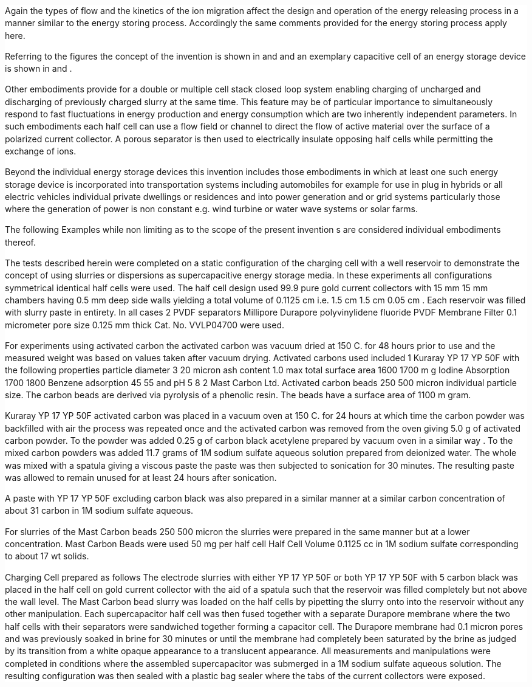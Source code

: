 Again the types of flow and the kinetics of the ion migration affect the design and operation of the energy releasing process in a manner similar to the energy storing process. Accordingly the same comments provided for the energy storing process apply here.

Referring to the figures the concept of the invention is shown in and and an exemplary capacitive cell of an energy storage device is shown in and .

Other embodiments provide for a double or multiple cell stack closed loop system enabling charging of uncharged and discharging of previously charged slurry at the same time. This feature may be of particular importance to simultaneously respond to fast fluctuations in energy production and energy consumption which are two inherently independent parameters. In such embodiments each half cell can use a flow field or channel to direct the flow of active material over the surface of a polarized current collector. A porous separator is then used to electrically insulate opposing half cells while permitting the exchange of ions.

Beyond the individual energy storage devices this invention includes those embodiments in which at least one such energy storage device is incorporated into transportation systems including automobiles for example for use in plug in hybrids or all electric vehicles individual private dwellings or residences and into power generation and or grid systems particularly those where the generation of power is non constant e.g. wind turbine or water wave systems or solar farms.

The following Examples while non limiting as to the scope of the present invention s are considered individual embodiments thereof.

The tests described herein were completed on a static configuration of the charging cell with a well reservoir to demonstrate the concept of using slurries or dispersions as supercapacitive energy storage media. In these experiments all configurations symmetrical identical half cells were used. The half cell design used 99.9 pure gold current collectors with 15 mm 15 mm chambers having 0.5 mm deep side walls yielding a total volume of 0.1125 cm i.e. 1.5 cm 1.5 cm 0.05 cm . Each reservoir was filled with slurry paste in entirety. In all cases 2 PVDF separators Millipore Durapore polyvinylidene fluoride PVDF Membrane Filter 0.1 micrometer pore size 0.125 mm thick Cat. No. VVLP04700 were used.

For experiments using activated carbon the activated carbon was vacuum dried at 150 C. for 48 hours prior to use and the measured weight was based on values taken after vacuum drying. Activated carbons used included 1 Kuraray YP 17 YP 50F with the following properties particle diameter 3 20 micron ash content 1.0 max total surface area 1600 1700 m g Iodine Absorption 1700 1800 Benzene adsorption 45 55 and pH 5 8 2 Mast Carbon Ltd. Activated carbon beads 250 500 micron individual particle size. The carbon beads are derived via pyrolysis of a phenolic resin. The beads have a surface area of 1100 m gram.

Kuraray YP 17 YP 50F activated carbon was placed in a vacuum oven at 150 C. for 24 hours at which time the carbon powder was backfilled with air the process was repeated once and the activated carbon was removed from the oven giving 5.0 g of activated carbon powder. To the powder was added 0.25 g of carbon black acetylene prepared by vacuum oven in a similar way . To the mixed carbon powders was added 11.7 grams of 1M sodium sulfate aqueous solution prepared from deionized water. The whole was mixed with a spatula giving a viscous paste the paste was then subjected to sonication for 30 minutes. The resulting paste was allowed to remain unused for at least 24 hours after sonication.

A paste with YP 17 YP 50F excluding carbon black was also prepared in a similar manner at a similar carbon concentration of about 31 carbon in 1M sodium sulfate aqueous.

For slurries of the Mast Carbon beads 250 500 micron the slurries were prepared in the same manner but at a lower concentration. Mast Carbon Beads were used 50 mg per half cell Half Cell Volume 0.1125 cc in 1M sodium sulfate corresponding to about 17 wt solids.

Charging Cell prepared as follows The electrode slurries with either YP 17 YP 50F or both YP 17 YP 50F with 5 carbon black was placed in the half cell on gold current collector with the aid of a spatula such that the reservoir was filled completely but not above the wall level. The Mast Carbon bead slurry was loaded on the half cells by pipetting the slurry onto into the reservoir without any other manipulation. Each supercapacitor half cell was then fused together with a separate Durapore membrane where the two half cells with their separators were sandwiched together forming a capacitor cell. The Durapore membrane had 0.1 micron pores and was previously soaked in brine for 30 minutes or until the membrane had completely been saturated by the brine as judged by its transition from a white opaque appearance to a translucent appearance. All measurements and manipulations were completed in conditions where the assembled supercapacitor was submerged in a 1M sodium sulfate aqueous solution. The resulting configuration was then sealed with a plastic bag sealer where the tabs of the current collectors were exposed.
